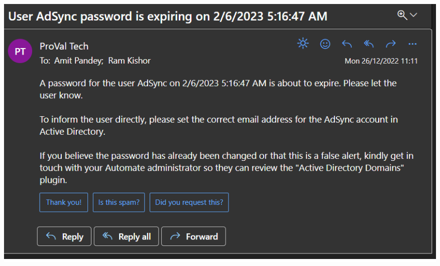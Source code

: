 ![Default Email Address](../../../static/img/docs/6ad5ccf5-0502-459c-a877-eaeafc0ad432/image_10.png)
